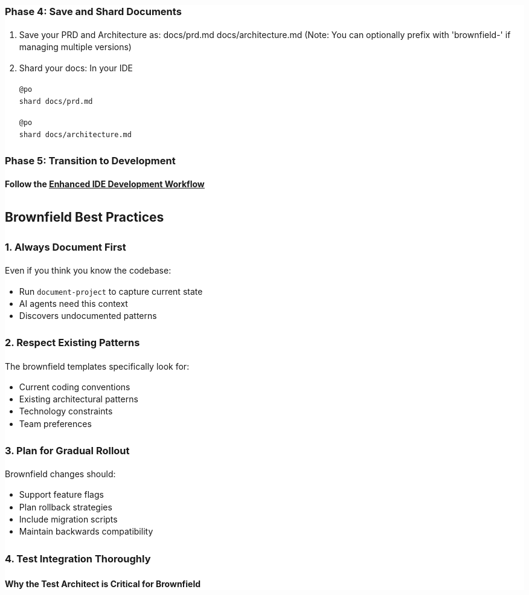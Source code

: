 ### Phase 4: Save and Shard Documents

1. Save your PRD and Architecture as:
   docs/prd.md
   docs/architecture.md
   (Note: You can optionally prefix with 'brownfield-' if managing multiple versions)
2. Shard your docs:
   In your IDE

   ```bash
   @po
   shard docs/prd.md
   ```

   ```bash
   @po
   shard docs/architecture.md
   ```

### Phase 5: Transition to Development

**Follow the [<ins>Enhanced IDE Development Workflow</ins>](enhanced-ide-development-workflow.md)**

## Brownfield Best Practices

### 1. Always Document First

Even if you think you know the codebase:

- Run `document-project` to capture current state
- AI agents need this context
- Discovers undocumented patterns

### 2. Respect Existing Patterns

The brownfield templates specifically look for:

- Current coding conventions
- Existing architectural patterns
- Technology constraints
- Team preferences

### 3. Plan for Gradual Rollout

Brownfield changes should:

- Support feature flags
- Plan rollback strategies
- Include migration scripts
- Maintain backwards compatibility

### 4. Test Integration Thoroughly

#### Why the Test Architect is Critical for Brownfield
